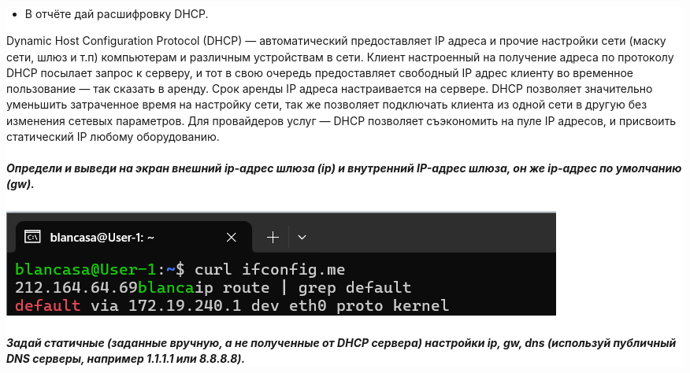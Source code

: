 - В отчёте дай расшифровку DHCP.  

Dynamic Host Configuration Protocol (DHCP) — автоматический предоставляет IP адреса и прочие настройки сети (маску сети, шлюз и т.п) компьютерам и различным устройствам в сети.
Клиент настроенный на получение адреса по протоколу DHCP посылает запрос к серверу, и тот в свою очередь предоставляет свободный IP адрес клиенту во временное пользование — так сказать в аренду. Срок аренды IP адреса настраивается на сервере. DHCP позволяет значительно уменьшить затраченное время на настройку сети, так же позволяет подключать клиента из одной сети в другую без изменения сетевых параметров. Для провайдеров услуг — DHCP позволяет съэкономить на пуле IP адресов, и присвоить статический IP любому оборудованию.

##### Определи и выведи на экран внешний ip-адрес шлюза (ip) и внутренний IP-адрес шлюза, он же ip-адрес по умолчанию (gw). 
<img src = "./Part 3/Part3-5.png">  

##### Задай статичные (заданные вручную, а не полученные от DHCP сервера) настройки ip, gw, dns (используй публичный DNS серверы, например 1.1.1.1 или 8.8.8.8).  
